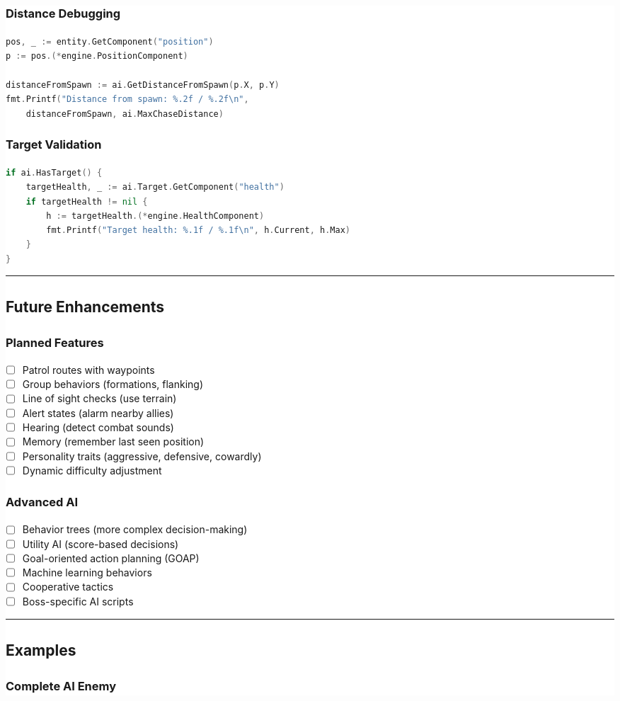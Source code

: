 ### Distance Debugging

```go
pos, _ := entity.GetComponent("position")
p := pos.(*engine.PositionComponent)

distanceFromSpawn := ai.GetDistanceFromSpawn(p.X, p.Y)
fmt.Printf("Distance from spawn: %.2f / %.2f\n", 
    distanceFromSpawn, ai.MaxChaseDistance)
```

### Target Validation

```go
if ai.HasTarget() {
    targetHealth, _ := ai.Target.GetComponent("health")
    if targetHealth != nil {
        h := targetHealth.(*engine.HealthComponent)
        fmt.Printf("Target health: %.1f / %.1f\n", h.Current, h.Max)
    }
}
```

---

## Future Enhancements

### Planned Features

- [ ] Patrol routes with waypoints
- [ ] Group behaviors (formations, flanking)
- [ ] Line of sight checks (use terrain)
- [ ] Alert states (alarm nearby allies)
- [ ] Hearing (detect combat sounds)
- [ ] Memory (remember last seen position)
- [ ] Personality traits (aggressive, defensive, cowardly)
- [ ] Dynamic difficulty adjustment

### Advanced AI

- [ ] Behavior trees (more complex decision-making)
- [ ] Utility AI (score-based decisions)
- [ ] Goal-oriented action planning (GOAP)
- [ ] Machine learning behaviors
- [ ] Cooperative tactics
- [ ] Boss-specific AI scripts

---

## Examples

### Complete AI Enemy
